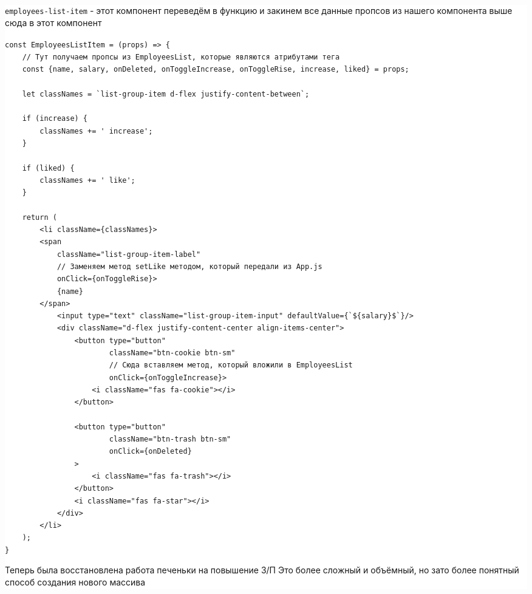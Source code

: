 ```JSX
```

`employees-list-item` - этот компонент переведём в функцию и закинем все данные пропсов из нашего компонента выше сюда в этот компонент

```JSX
const EmployeesListItem = (props) => {
    // Тут получаем пропсы из EmployeesList, которые являются атрибутами тега
    const {name, salary, onDeleted, onToggleIncrease, onToggleRise, increase, liked} = props;

    let classNames = `list-group-item d-flex justify-content-between`;

    if (increase) {
        classNames += ' increase';
    }

    if (liked) {
        classNames += ' like';
    }

    return (
        <li className={classNames}>
        <span
            className="list-group-item-label"
            // Заменяем метод setLike методом, который передали из App.js
            onClick={onToggleRise}>
            {name}
        </span>
            <input type="text" className="list-group-item-input" defaultValue={`${salary}$`}/>
            <div className="d-flex justify-content-center align-items-center">
                <button type="button"
                        className="btn-cookie btn-sm"
                        // Сюда вставляем метод, который вложили в EmployeesList
                        onClick={onToggleIncrease}>
                    <i className="fas fa-cookie"></i>
                </button>

                <button type="button"
                        className="btn-trash btn-sm"
                        onClick={onDeleted}
                >
                    <i className="fas fa-trash"></i>
                </button>
                <i className="fas fa-star"></i>
            </div>
        </li>
    );
}
```

Теперь была восстановлена работа печеньки на повышение З/П
Это более сложный и объёмный, но зато более понятный способ создания нового массива
